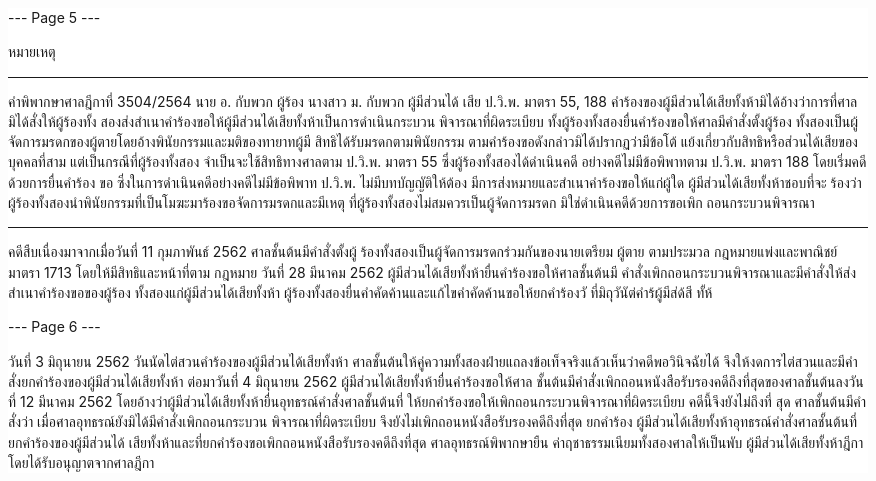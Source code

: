 
--- Page 5 ---

หมายเหตุ
___________________________
คำพิพากษาศาลฎีกาที่
3504/2564
นาย อ. กับพวก
ผู้ร้อง
นางสาว ม. กับพวก
ผู้มีส่วนได้
เสีย
ป.วิ.พ. มาตรา 55, 188
คำร้องของผู้มีส่วนได้เสียทั้งห้ามิได้อ้างว่าการที่ศาลมิได้สั่งให้ผู้ร้องทั้ง
สองส่งสำเนาคำร้องขอให้ผู้มีส่วนได้เสียทั้งห้าเป็นการดำเนินกระบวน
พิจารณาที่ผิดระเบียบ 
ทั้งผู้ร้องทั้งสองยื่นคำร้องขอให้ศาลมีคำสั่งตั้งผู้ร้อง
ทั้งสองเป็นผู้จัดการมรดกของผู้ตายโดยอ้างพินัยกรรมและมติของทายาทผู้มี
สิทธิได้รับมรดกตามพินัยกรรม ตามคำร้องขอดังกล่าวมิได้ปรากฏว่ามีข้อโต้
แย้งเกี่ยวกับสิทธิหรือส่วนได้เสียของบุคคลที่สาม แต่เป็นกรณีที่ผู้ร้องทั้งสอง
จำเป็นจะใช้สิทธิทางศาลตาม ป.วิ.พ. มาตรา 55 ซึ่งผู้ร้องทั้งสองได้ดำเนินคดี
อย่างคดีไม่มีข้อพิพาทตาม ป.วิ.พ. มาตรา 188 โดยเริ่มคดีด้วยการยื่นคำร้อง
ขอ ซึ่งในการดำเนินคดีอย่างคดีไม่มีข้อพิพาท ป.วิ.พ. ไม่มีบทบัญญัติให้ต้อง
มีการส่งหมายและสำเนาคำร้องขอให้แก่ผู้ใด 
ผู้มีส่วนได้เสียทั้งห้าชอบที่จะ
ร้องว่าผู้ร้องทั้งสองนำพินัยกรรมที่เป็นโมฆะมาร้องขอจัดการมรดกและมีเหตุ
ที่ผู้ร้องทั้งสองไม่สมควรเป็นผู้จัดการมรดก 
มิใช่ดำเนินคดีด้วยการขอเพิก
ถอนกระบวนพิจารณา
___________________________
คดีสืบเนื่องมาจากเมื่อวันที่ 11 กุมภาพันธ์ 2562 ศาลชั้นต้นมีคำสั่งตั้งผู้
ร้องทั้งสองเป็นผู้จัดการมรดกร่วมกันของนายเตรียม 
ผู้ตาย 
ตามประมวล
กฎหมายแพ่งและพาณิชย์ 
มาตรา 
1713 
โดยให้มีสิทธิและหน้าที่ตาม
กฎหมาย
วันที่ 28 มีนาคม 2562 ผู้มีส่วนได้เสียทั้งห้ายื่นคำร้องขอให้ศาลชั้นต้นมี
คำสั่งเพิกถอนกระบวนพิจารณาและมีคำสั่งให้ส่งสำเนาคำร้องขอของผู้ร้อง
ทั้งสองแก่ผู้มีส่วนได้เสียทั้งห้า
ผู้ร้องทั้งสองยื่นคำคัดค้านและแก้ไขคำคัดค้านขอให้ยกคำร้องวั
ที่มิถุวันัต่คำร้ผู้มีส่ด้สี
ทั้ห้


--- Page 6 ---

วันที่ 3 มิถุนายน 2562 วันนัดไต่สวนคำร้องของผู้มีส่วนได้เสียทั้งห้า
ศาลชั้นต้นให้คู่ความทั้งสองฝ่ายแถลงข้อเท็จจริงแล้วเห็นว่าคดีพอวินิจฉัยได้
จึงให้งดการไต่สวนและมีคำสั่งยกคำร้องของผู้มีส่วนได้เสียทั้งห้า
ต่อมาวันที่ 4 มิถุนายน 2562 ผู้มีส่วนได้เสียทั้งห้ายื่นคำร้องขอให้ศาล
ชั้นต้นมีคำสั่งเพิกถอนหนังสือรับรองคดีถึงที่สุดของศาลชั้นต้นลงวันที่ 
12
มีนาคม 2562 โดยอ้างว่าผู้มีส่วนได้เสียทั้งห้ายื่นอุทธรณ์คำสั่งศาลชั้นต้นที่
ให้ยกคำร้องขอให้เพิกถอนกระบวนพิจารณาที่ผิดระเบียบ คดีนี้จึงยังไม่ถึงที่
สุด 
ศาลชั้นต้นมีคำสั่งว่า 
เมื่อศาลอุทธรณ์ยังมิได้มีคำสั่งเพิกถอนกระบวน
พิจารณาที่ผิดระเบียบ จึงยังไม่เพิกถอนหนังสือรับรองคดีถึงที่สุด ยกคำร้อง
ผู้มีส่วนได้เสียทั้งห้าอุทธรณ์คำสั่งศาลชั้นต้นที่ยกคำร้องของผู้มีส่วนได้
เสียทั้งห้าและที่ยกคำร้องขอเพิกถอนหนังสือรับรองคดีถึงที่สุด
ศาลอุทธรณ์พิพากษายืน ค่าฤชาธรรมเนียมทั้งสองศาลให้เป็นพับ
ผู้มีส่วนได้เสียทั้งห้าฎีกา โดยได้รับอนุญาตจากศาลฎีกา
